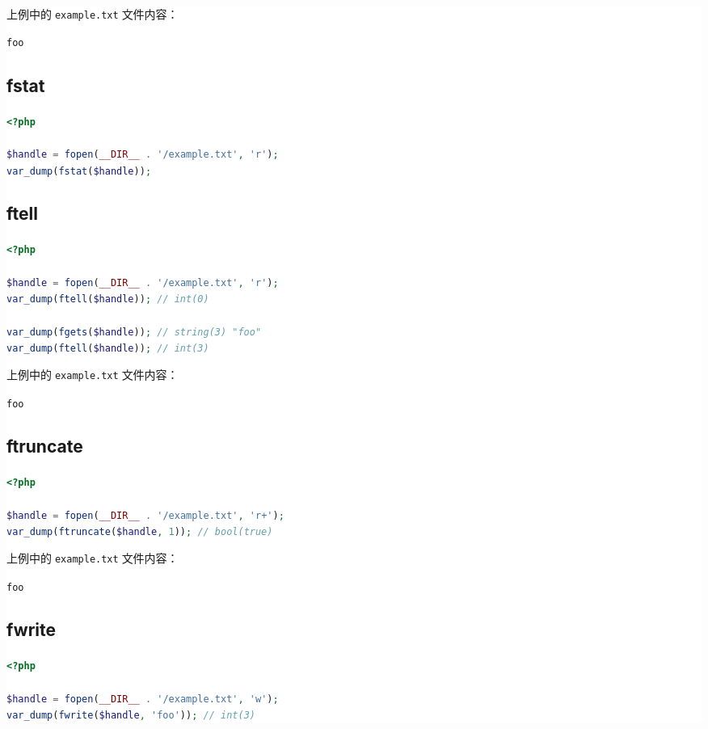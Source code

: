 上例中的 `example.txt` 文件内容：

```
foo
```

## fstat

```php
<?php

$handle = fopen(__DIR__ . '/example.txt', 'r');
var_dump(fstat($handle));

```

## ftell

```php
<?php

$handle = fopen(__DIR__ . '/example.txt', 'r');
var_dump(ftell($handle)); // int(0)

var_dump(fgets($handle)); // string(3) "foo"
var_dump(ftell($handle)); // int(3)

```

上例中的 `example.txt` 文件内容：

```
foo
```

## ftruncate

```php
<?php

$handle = fopen(__DIR__ . '/example.txt', 'r+');
var_dump(ftruncate($handle, 1)); // bool(true)

```

上例中的 `example.txt` 文件内容：

```
foo
```

## fwrite

```php
<?php

$handle = fopen(__DIR__ . '/example.txt', 'w');
var_dump(fwrite($handle, 'foo')); // int(3)

```
